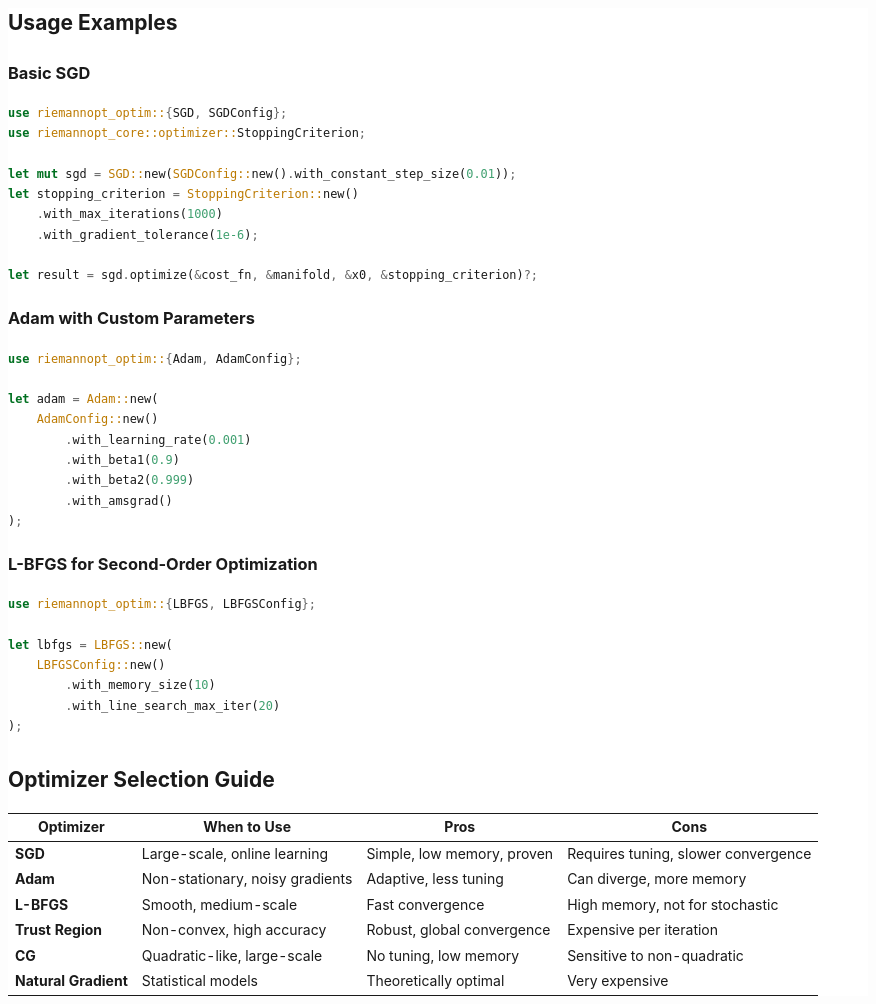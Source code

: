 ## Usage Examples

### Basic SGD
```rust
use riemannopt_optim::{SGD, SGDConfig};
use riemannopt_core::optimizer::StoppingCriterion;

let mut sgd = SGD::new(SGDConfig::new().with_constant_step_size(0.01));
let stopping_criterion = StoppingCriterion::new()
    .with_max_iterations(1000)
    .with_gradient_tolerance(1e-6);

let result = sgd.optimize(&cost_fn, &manifold, &x0, &stopping_criterion)?;
```

### Adam with Custom Parameters
```rust
use riemannopt_optim::{Adam, AdamConfig};

let adam = Adam::new(
    AdamConfig::new()
        .with_learning_rate(0.001)
        .with_beta1(0.9)
        .with_beta2(0.999)
        .with_amsgrad()
);
```

### L-BFGS for Second-Order Optimization
```rust
use riemannopt_optim::{LBFGS, LBFGSConfig};

let lbfgs = LBFGS::new(
    LBFGSConfig::new()
        .with_memory_size(10)
        .with_line_search_max_iter(20)
);
```

## Optimizer Selection Guide

| Optimizer | When to Use | Pros | Cons |
|-----------|-------------|------|------|
| **SGD** | Large-scale, online learning | Simple, low memory, proven | Requires tuning, slower convergence |
| **Adam** | Non-stationary, noisy gradients | Adaptive, less tuning | Can diverge, more memory |
| **L-BFGS** | Smooth, medium-scale | Fast convergence | High memory, not for stochastic |
| **Trust Region** | Non-convex, high accuracy | Robust, global convergence | Expensive per iteration |
| **CG** | Quadratic-like, large-scale | No tuning, low memory | Sensitive to non-quadratic |
| **Natural Gradient** | Statistical models | Theoretically optimal | Very expensive |
